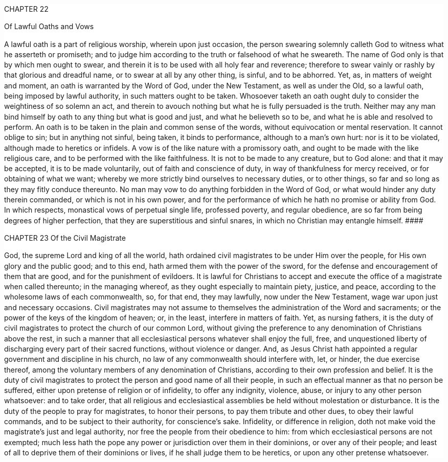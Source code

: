 
CHAPTER 22

Of Lawful Oaths and Vows

A lawful oath is a part of religious worship, wherein upon just occasion, the person swearing solemnly calleth God to witness what he asserteth or promiseth; and to judge him according to the truth or falsehood of what he sweareth.
The name of God only is that by which men ought to swear, and therein it is to be used with all holy fear and reverence; therefore to swear vainly or rashly by that glorious and dreadful name, or to swear at all by any other thing, is sinful, and to be abhorred. Yet, as, in matters of weight and moment, an oath is warranted by the Word of God, under the New Testament, as well as under the Old, so a lawful oath, being imposed by lawful authority, in such matters ought to be taken.
Whosoever taketh an oath ought duly to consider the weightiness of so solemn an act, and therein to avouch nothing but what he is fully persuaded is the truth. Neither may any man bind himself by oath to any thing but what is good and just, and what he believeth so to be, and what he is able and resolved to perform.
An oath is to be taken in the plain and common sense of the words, without equivocation or mental reservation. It cannot oblige to sin; but in anything not sinful, being taken, it binds to performance, although to a man’s own hurt: nor is it to be violated, although made to heretics or infidels.
A vow is of the like nature with a promissory oath, and ought to be made with the like religious care, and to be performed with the like faithfulness.
It is not to be made to any creature, but to God alone: and that it may be accepted, it is to be made voluntarily, out of faith and conscience of duty, in way of thankfulness for mercy received, or for obtaining of what we want; whereby we more strictly bind ourselves to necessary duties, or to other things, so far and so long as they may fitly conduce thereunto.
No man may vow to do anything forbidden in the Word of God, or what would hinder any duty therein commanded, or which is not in his own power, and for the performance of which he hath no promise or ability from God. In which respects, monastical vows of perpetual single life, professed poverty, and regular obedience, are so far from being degrees of higher perfection, that they are superstitious and sinful snares, in which no Christian may entangle himself. #### 

CHAPTER 23
Of the Civil Magistrate

God, the supreme Lord and king of all the world, hath ordained civil magistrates to be under Him over the people, for His own glory and the public good; and to this end, hath armed them with the power of the sword, for the defense and encouragement of them that are good, and for the punishment of evildoers.
It is lawful for Christians to accept and execute the office of a magistrate when called thereunto; in the managing whereof, as they ought especially to maintain piety, justice, and peace, according to the wholesome laws of each commonwealth, so, for that end, they may lawfully, now under the New Testament, wage war upon just and necessary occasions.
Civil magistrates may not assume to themselves the administration of the Word and sacraments; or the power of the keys of the kingdom of heaven; or, in the least, interfere in matters of faith. Yet, as nursing fathers, it is the duty of civil magistrates to protect the church of our common Lord, without giving the preference to any denomination of Christians above the rest, in such a manner that all ecclesiastical persons whatever shall enjoy the full, free, and unquestioned liberty of discharging every part of their sacred functions, without violence or danger. And, as Jesus Christ hath appointed a regular government and discipline in his church, no law of any commonwealth should interfere with, let, or hinder, the due exercise thereof, among the voluntary members of any denomination of Christians, according to their own profession and belief. It is the duty of civil magistrates to protect the person and good name of all their people, in such an effectual manner as that no person be suffered, either upon pretense of religion or of infidelity, to offer any indignity, violence, abuse, or injury to any other person whatsoever: and to take order, that all religious and ecclesiastical assemblies be held without molestation or disturbance.
It is the duty of the people to pray for magistrates, to honor their persons, to pay them tribute and other dues, to obey their lawful commands, and to be subject to their authority, for conscience’s sake. Infidelity, or difference in religion, doth not make void the magistrate’s just and legal authority, nor free the people from their obedience to him: from which ecclesiastical persons are not exempted; much less hath the pope any power or jurisdiction over them in their dominions, or over any of their people; and least of all to deprive them of their dominions or lives, if he shall judge them to be heretics, or upon any other pretense whatsoever.
